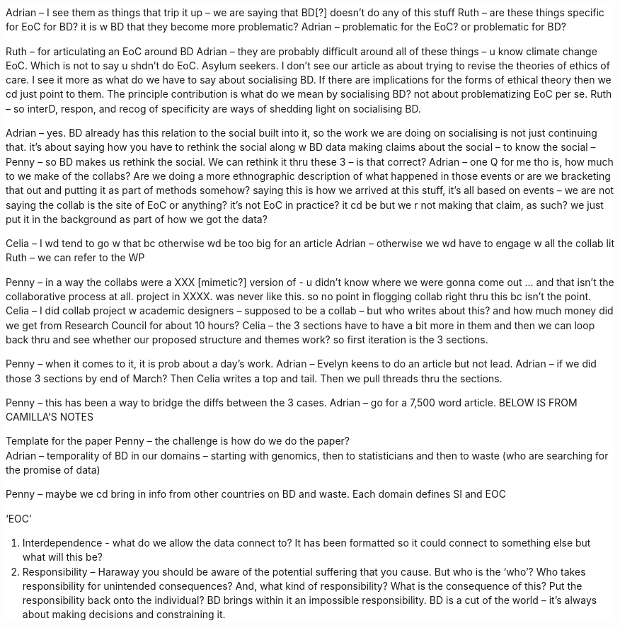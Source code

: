 Adrian – I see them as things that trip it up – we are saying that BD[?] doesn’t do any of this stuff
Ruth – are these things specific for EoC for BD? it is w BD that they become more problematic? 
Adrian – problematic for the EoC? or problematic for BD?

Ruth – for articulating an EoC around BD
Adrian – they are probably difficult around all of these things – u know climate change EoC. Which is not to say u shdn’t do EoC. Asylum seekers. I don’t see our article as about trying to revise the theories of ethics of care. I see it more as what do we have to say about socialising BD. If there are implications for the forms of ethical theory then we cd just point to them. The principle contribution is what do we mean by socialising BD? not about problematizing EoC per se. 
Ruth – so interD, respon, and recog of specificity are ways of shedding light on socialising BD.

Adrian – yes. BD already has this relation to the social built into it, so the work we are doing on socialising is not just continuing that. it’s about saying how you have to rethink the social along w BD data making claims about the social – to know the social – 
Penny – so BD makes us rethink the social. We can rethink it thru these 3 – is that correct?
Adrian – one Q for me tho is, how much to we make of the collabs? Are we doing a more ethnographic description of what happened in those events or are we bracketing that out and putting it as part of methods somehow? saying  this is how we arrived at this stuff, it’s all based on events – we are not saying the collab is the site of EoC or anything? it’s not EoC in practice? it cd be but we r not making that claim, as such? we just put it in the background as part of how we got the data?

Celia – I wd tend to go w that bc otherwise wd be too big for an article
Adrian – otherwise we wd have to engage w all the collab lit
Ruth – we can refer to the WP

Penny – in a way the collabs were a XXX [mimetic?] version of  - u didn’t know where we were gonna come out … and that isn’t the collaborative process at all. project in XXXX. was never like this. so no point in flogging collab right thru this bc isn’t the point. 
Celia – I did collab project w academic designers – supposed to be a collab – but who writes about this? and how much money did we get from Research Council for about 10 hours?
Celia – the 3 sections have to have a bit more in them and then we can loop back thru and see whether our proposed structure and themes work? so first iteration is the 3 sections. 

Penny – when it comes to it, it is prob about a day’s work.
Adrian – Evelyn keens to do an article but not lead. 
Adrian – if we did those 3 sections by end of March? Then Celia writes a top and tail. Then we pull threads thru the sections. 

Penny – this has been a way to bridge the diffs between the 3 cases. 
Adrian – go for a 7,500 word article. 
BELOW IS FROM CAMILLA’S NOTES

Template for the paper
Penny – the challenge is how do we do the paper?  
Adrian – temporality of BD in our domains – starting with genomics, then to statisticians and then to waste (who are searching for the promise of data)  

Penny – maybe we cd bring in info from other countries on BD and waste.
Each domain defines SI and EOC 


‘EOC’
1. Interdependence   - what do we allow the data connect to? It has been formatted so it could connect to something else but what will this be?  
2. Responsibility – Haraway you should be aware of the potential suffering that you cause. But who is the ‘who’? Who takes responsibility for unintended consequences? And, what kind of responsibility? What is the consequence of this? Put the responsibility back onto the individual? BD brings within it an impossible responsibility. BD is a cut of the world – it’s always about making decisions and constraining it. 

